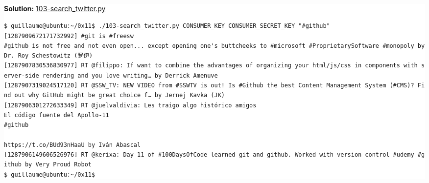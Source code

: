 **Solution:** [103-search_twitter.py](https://github.com/Emeralda0144/alx-higher_level_programming/blob/master/0x11-python-network_1/103-search_twitter.py)

```
$ guillaume@ubuntu:~/0x11$ ./103-search_twitter.py CONSUMER_KEY CONSUMER_SECRET_KEY "#github"
[1287909672171732992] #git is #freesw 
#github is not free and not even open... except opening one's buttcheeks to #microsoft #ProprietarySoftware #monopoly by Dr. Roy Schestowitz (罗伊)
[1287907830536830977] RT @filippo: If want to combine the advantages of organizing your html/js/css in components with server-side rendering and you love writing… by Derrick Amenuve
[1287907319024517120] RT @SSW_TV: NEW VIDEO from #SSWTV is out! Is #Github the best Content Management System (#CMS)? Find out why GitHub might be great choice f… by Jernej Kavka (JK)
[1287906301272633349] RT @juelvaldivia: Les traigo algo histórico amigos
El código fuente del Apollo-11
#github

https://t.co/BUd93nHaaU by Iván Abascal
[1287906149606526976] RT @kerixa: Day 11 of #100DaysOfCode learned git and github. Worked with version control #udemy #github by Very Proud Robot
$ guillaume@ubuntu:~/0x11$
```
